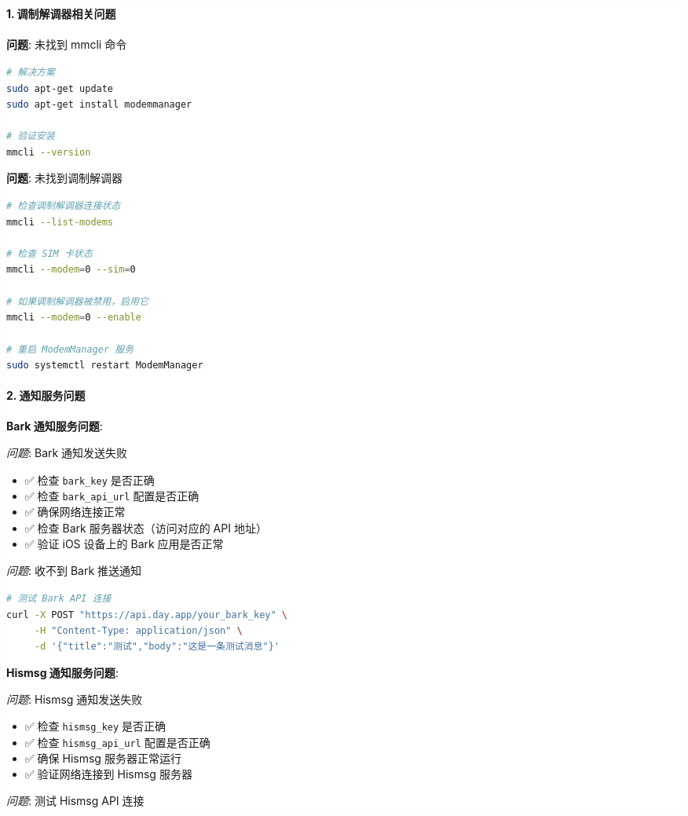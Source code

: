 #### 1. 调制解调器相关问题

**问题**: 未找到 mmcli 命令
```bash
# 解决方案
sudo apt-get update
sudo apt-get install modemmanager

# 验证安装
mmcli --version
```

**问题**: 未找到调制解调器
```bash
# 检查调制解调器连接状态
mmcli --list-modems

# 检查 SIM 卡状态
mmcli --modem=0 --sim=0

# 如果调制解调器被禁用，启用它
mmcli --modem=0 --enable

# 重启 ModemManager 服务
sudo systemctl restart ModemManager
```

#### 2. 通知服务问题

**Bark 通知服务问题**:

*问题*: Bark 通知发送失败
- ✅ 检查 `bark_key` 是否正确
- ✅ 检查 `bark_api_url` 配置是否正确
- ✅ 确保网络连接正常  
- ✅ 检查 Bark 服务器状态（访问对应的 API 地址）
- ✅ 验证 iOS 设备上的 Bark 应用是否正常

*问题*: 收不到 Bark 推送通知

```bash
# 测试 Bark API 连接
curl -X POST "https://api.day.app/your_bark_key" \
     -H "Content-Type: application/json" \
     -d '{"title":"测试","body":"这是一条测试消息"}'
```

**Hismsg 通知服务问题**:

*问题*: Hismsg 通知发送失败
- ✅ 检查 `hismsg_key` 是否正确
- ✅ 检查 `hismsg_api_url` 配置是否正确
- ✅ 确保 Hismsg 服务器正常运行
- ✅ 验证网络连接到 Hismsg 服务器

*问题*: 测试 Hismsg API 连接
